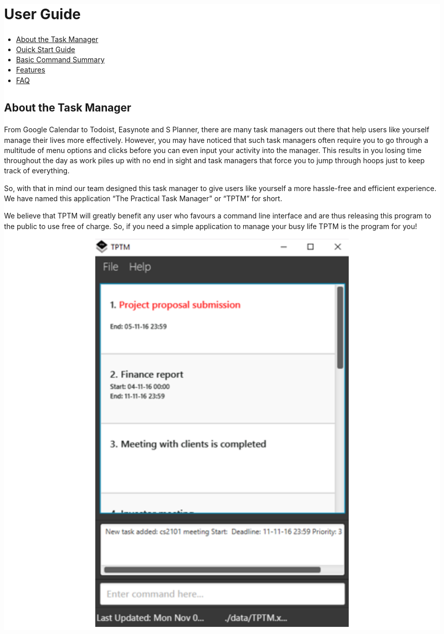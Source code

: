 # User Guide

* [About the Task Manager](#about-the-task-manager)
* [Ouick Start Guide](#quick-start-guide)
* [Basic Command Summary](#basic-command-summary)
* [Features](#features)
* [FAQ](#faq)


## About the Task Manager
From Google Calendar to Todoist, Easynote and S Planner, there are many task managers out there that help users like yourself manage their lives more effectively. However, you may have noticed that such task managers often require you to go through a multitude of menu options and clicks before you can even input your activity into the manager. This results in you losing time throughout the day as work piles up with no end in sight and task managers that force you to jump through hoops just to keep track of everything.<br>

So, with that in mind our team designed this task manager to give users like yourself a more hassle-free and efficient experience. We have named this application “The Practical Task Manager” or “TPTM” for short.<br>

We believe that TPTM will greatly benefit any user who favours a command line interface and are thus releasing this program to the public to use free of charge. So, if you need a simple application to manage your busy life TPTM is the program for you!<br>

<center>
<img src="images/Ui.png" width="500"><br>

